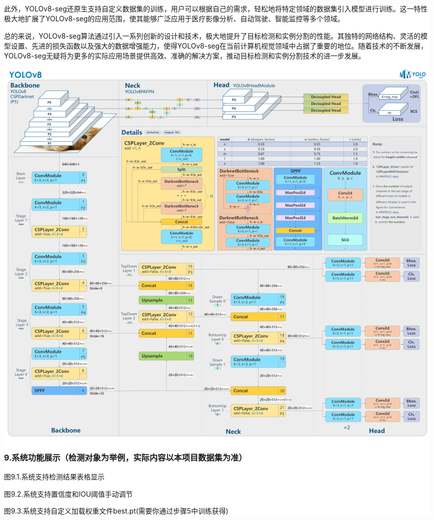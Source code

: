 此外，YOLOv8-seg还原生支持自定义数据集的训练，用户可以根据自己的需求，轻松地将特定领域的数据集引入模型进行训练。这一特性极大地扩展了YOLOv8-seg的应用范围，使其能够广泛应用于医疗影像分析、自动驾驶、智能监控等多个领域。

总的来说，YOLOv8-seg算法通过引入一系列创新的设计和技术，极大地提升了目标检测和实例分割的性能。其独特的网络结构、灵活的模型设置、先进的损失函数以及强大的数据增强能力，使得YOLOv8-seg在当前计算机视觉领域中占据了重要的地位。随着技术的不断发展，YOLOv8-seg无疑将为更多的实际应用场景提供高效、准确的解决方案，推动目标检测和实例分割技术的进一步发展。

![18.png](18.png)

### 9.系统功能展示（检测对象为举例，实际内容以本项目数据集为准）

图9.1.系统支持检测结果表格显示

  图9.2.系统支持置信度和IOU阈值手动调节

  图9.3.系统支持自定义加载权重文件best.pt(需要你通过步骤5中训练获得)
